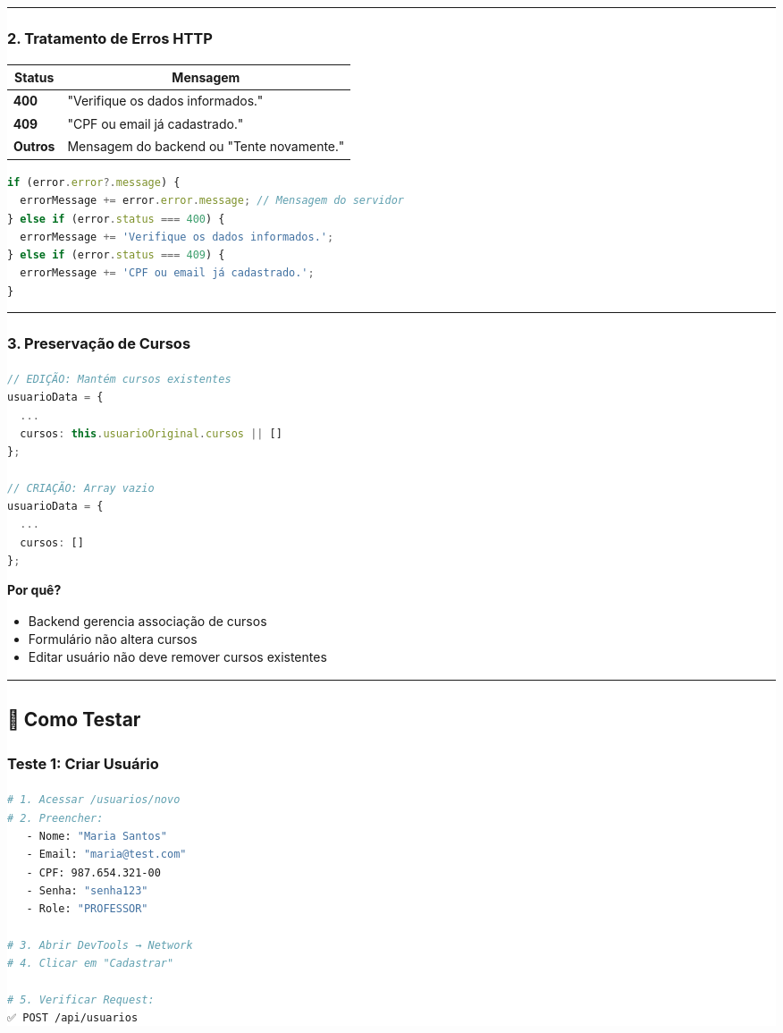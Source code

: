 
---

### **2. Tratamento de Erros HTTP**

| Status | Mensagem |
|--------|----------|
| **400** | "Verifique os dados informados." |
| **409** | "CPF ou email já cadastrado." |
| **Outros** | Mensagem do backend ou "Tente novamente." |

```typescript
if (error.error?.message) {
  errorMessage += error.error.message; // Mensagem do servidor
} else if (error.status === 400) {
  errorMessage += 'Verifique os dados informados.';
} else if (error.status === 409) {
  errorMessage += 'CPF ou email já cadastrado.';
}
```

---

### **3. Preservação de Cursos**

```typescript
// EDIÇÃO: Mantém cursos existentes
usuarioData = {
  ...
  cursos: this.usuarioOriginal.cursos || []
};

// CRIAÇÃO: Array vazio
usuarioData = {
  ...
  cursos: []
};
```

**Por quê?**
- Backend gerencia associação de cursos
- Formulário não altera cursos
- Editar usuário não deve remover cursos existentes

---

## 🧪 Como Testar

### **Teste 1: Criar Usuário**

```bash
# 1. Acessar /usuarios/novo
# 2. Preencher:
   - Nome: "Maria Santos"
   - Email: "maria@test.com"
   - CPF: 987.654.321-00
   - Senha: "senha123"
   - Role: "PROFESSOR"

# 3. Abrir DevTools → Network
# 4. Clicar em "Cadastrar"

# 5. Verificar Request:
✅ POST /api/usuarios
```
